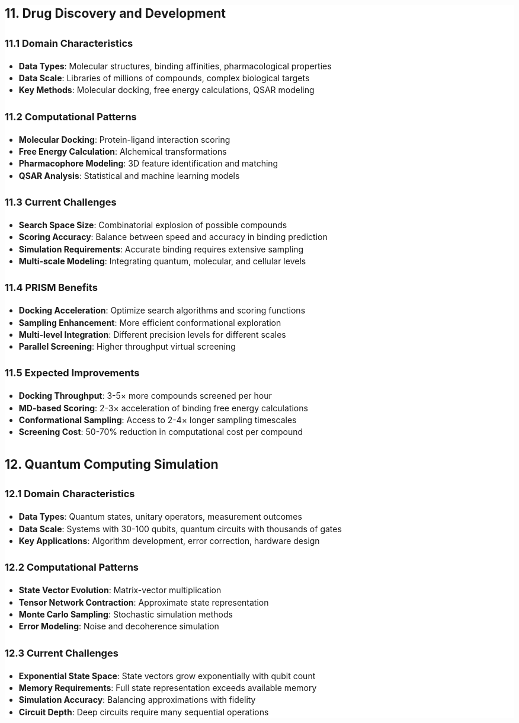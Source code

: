 ## 11. Drug Discovery and Development

### 11.1 Domain Characteristics
- **Data Types**: Molecular structures, binding affinities, pharmacological properties
- **Data Scale**: Libraries of millions of compounds, complex biological targets
- **Key Methods**: Molecular docking, free energy calculations, QSAR modeling

### 11.2 Computational Patterns
- **Molecular Docking**: Protein-ligand interaction scoring
- **Free Energy Calculation**: Alchemical transformations
- **Pharmacophore Modeling**: 3D feature identification and matching
- **QSAR Analysis**: Statistical and machine learning models

### 11.3 Current Challenges
- **Search Space Size**: Combinatorial explosion of possible compounds
- **Scoring Accuracy**: Balance between speed and accuracy in binding prediction
- **Simulation Requirements**: Accurate binding requires extensive sampling
- **Multi-scale Modeling**: Integrating quantum, molecular, and cellular levels

### 11.4 PRISM Benefits
- **Docking Acceleration**: Optimize search algorithms and scoring functions
- **Sampling Enhancement**: More efficient conformational exploration
- **Multi-level Integration**: Different precision levels for different scales
- **Parallel Screening**: Higher throughput virtual screening

### 11.5 Expected Improvements
- **Docking Throughput**: 3-5× more compounds screened per hour
- **MD-based Scoring**: 2-3× acceleration of binding free energy calculations
- **Conformational Sampling**: Access to 2-4× longer sampling timescales
- **Screening Cost**: 50-70% reduction in computational cost per compound

## 12. Quantum Computing Simulation

### 12.1 Domain Characteristics
- **Data Types**: Quantum states, unitary operators, measurement outcomes
- **Data Scale**: Systems with 30-100 qubits, quantum circuits with thousands of gates
- **Key Applications**: Algorithm development, error correction, hardware design

### 12.2 Computational Patterns
- **State Vector Evolution**: Matrix-vector multiplication
- **Tensor Network Contraction**: Approximate state representation
- **Monte Carlo Sampling**: Stochastic simulation methods
- **Error Modeling**: Noise and decoherence simulation

### 12.3 Current Challenges
- **Exponential State Space**: State vectors grow exponentially with qubit count
- **Memory Requirements**: Full state representation exceeds available memory
- **Simulation Accuracy**: Balancing approximations with fidelity
- **Circuit Depth**: Deep circuits require many sequential operations
